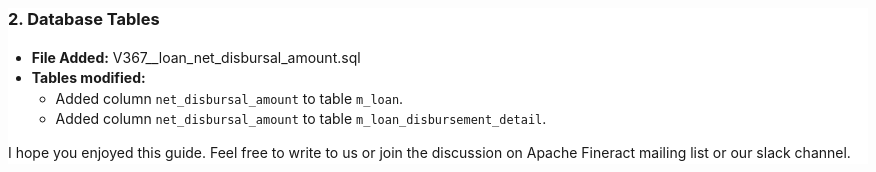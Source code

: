 ### 2. Database Tables
* **File Added:** V367__loan_net_disbursal_amount.sql
* **Tables modified:**
  * Added column `net_disbursal_amount` to table `m_loan`.
  * Added column `net_disbursal_amount` to table `m_loan_disbursement_detail`.

I hope you enjoyed this guide. Feel free to write to us or join the discussion on Apache Fineract mailing list or our slack channel. 
